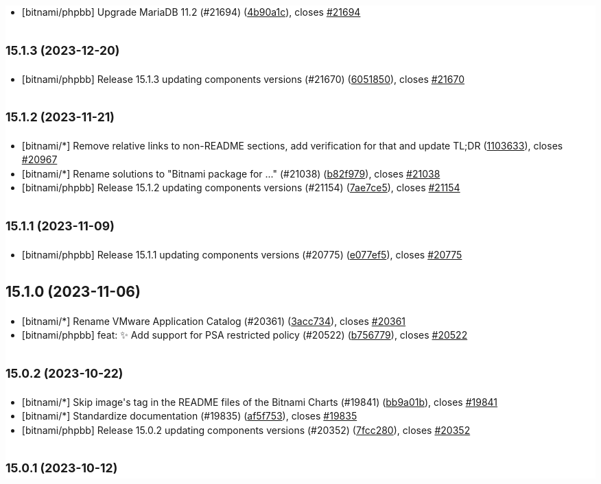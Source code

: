 * [bitnami/phpbb] Upgrade MariaDB 11.2 (#21694) ([4b90a1c](https://github.com/bitnami/charts/commit/4b90a1c595b3bf1982b36880292b571a958ef18b)), closes [#21694](https://github.com/bitnami/charts/issues/21694)

## <small>15.1.3 (2023-12-20)</small>

* [bitnami/phpbb] Release 15.1.3 updating components versions (#21670) ([6051850](https://github.com/bitnami/charts/commit/60518500e33866933ae01b3ee8d0a2a290d2e525)), closes [#21670](https://github.com/bitnami/charts/issues/21670)

## <small>15.1.2 (2023-11-21)</small>

* [bitnami/*] Remove relative links to non-README sections, add verification for that and update TL;DR ([1103633](https://github.com/bitnami/charts/commit/11036334d82df0490aa4abdb591543cab6cf7d7f)), closes [#20967](https://github.com/bitnami/charts/issues/20967)
* [bitnami/*] Rename solutions to "Bitnami package for ..." (#21038) ([b82f979](https://github.com/bitnami/charts/commit/b82f979e4fb63423fe6e2192c946d09d79c944fc)), closes [#21038](https://github.com/bitnami/charts/issues/21038)
* [bitnami/phpbb] Release 15.1.2 updating components versions (#21154) ([7ae7ce5](https://github.com/bitnami/charts/commit/7ae7ce55f815860c19cf121a870b6d9c63342947)), closes [#21154](https://github.com/bitnami/charts/issues/21154)

## <small>15.1.1 (2023-11-09)</small>

* [bitnami/phpbb] Release 15.1.1 updating components versions (#20775) ([e077ef5](https://github.com/bitnami/charts/commit/e077ef57b1cc251250797a062629358ab474fd12)), closes [#20775](https://github.com/bitnami/charts/issues/20775)

## 15.1.0 (2023-11-06)

* [bitnami/*] Rename VMware Application Catalog (#20361) ([3acc734](https://github.com/bitnami/charts/commit/3acc73472beb6fb56c4d99f929061001205bc57e)), closes [#20361](https://github.com/bitnami/charts/issues/20361)
* [bitnami/phpbb] feat: :sparkles: Add support for PSA restricted policy (#20522) ([b756779](https://github.com/bitnami/charts/commit/b756779382ff06e0d8fdd024397c52bb951962be)), closes [#20522](https://github.com/bitnami/charts/issues/20522)

## <small>15.0.2 (2023-10-22)</small>

* [bitnami/*] Skip image's tag in the README files of the Bitnami Charts (#19841) ([bb9a01b](https://github.com/bitnami/charts/commit/bb9a01b65911c87e48318db922cc05eb42785e42)), closes [#19841](https://github.com/bitnami/charts/issues/19841)
* [bitnami/*] Standardize documentation (#19835) ([af5f753](https://github.com/bitnami/charts/commit/af5f7530c1bc8c5ded53a6c4f7b8f384ac1804f2)), closes [#19835](https://github.com/bitnami/charts/issues/19835)
* [bitnami/phpbb] Release 15.0.2 updating components versions (#20352) ([7fcc280](https://github.com/bitnami/charts/commit/7fcc28032ce6496023180a1f742d9a35a11990cd)), closes [#20352](https://github.com/bitnami/charts/issues/20352)

## <small>15.0.1 (2023-10-12)</small>
